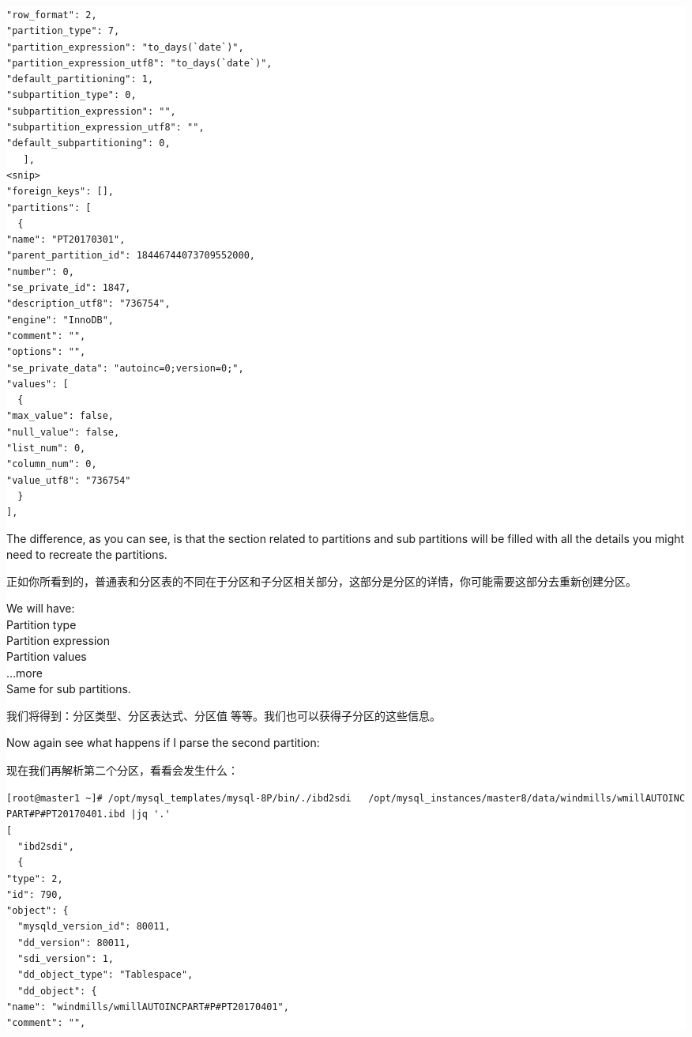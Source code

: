     "row_format": 2,
    "partition_type": 7,
    "partition_expression": "to_days(`date`)",
    "partition_expression_utf8": "to_days(`date`)",
    "default_partitioning": 1,
    "subpartition_type": 0,
    "subpartition_expression": "",
    "subpartition_expression_utf8": "",
    "default_subpartitioning": 0,
       ],
    <snip>
    "foreign_keys": [],
    "partitions": [
      {
    "name": "PT20170301",
    "parent_partition_id": 18446744073709552000,
    "number": 0,
    "se_private_id": 1847,
    "description_utf8": "736754",
    "engine": "InnoDB",
    "comment": "",
    "options": "",
    "se_private_data": "autoinc=0;version=0;",
    "values": [
      {
    "max_value": false,
    "null_value": false,
    "list_num": 0,
    "column_num": 0,
    "value_utf8": "736754"
      }
    ],
    

The difference, as you can see, is that the section related to partitions and sub partitions will be filled with all the details you might need to recreate the partitions.

正如你所看到的，普通表和分区表的不同在于分区和子分区相关部分，这部分是分区的详情，你可能需要这部分去重新创建分区。

We will have:     
Partition type    
Partition expression     
Partition values    
…more     
Same for sub partitions.

我们将得到：分区类型、分区表达式、分区值 等等。我们也可以获得子分区的这些信息。

Now again see what happens if I parse the second partition:

现在我们再解析第二个分区，看看会发生什么：


    [root@master1 ~]# /opt/mysql_templates/mysql-8P/bin/./ibd2sdi   /opt/mysql_instances/master8/data/windmills/wmillAUTOINCPART#P#PT20170401.ibd |jq '.'
    [
      "ibd2sdi",
      {
    "type": 2,
    "id": 790,
    "object": {
      "mysqld_version_id": 80011,
      "dd_version": 80011,
      "sdi_version": 1,
      "dd_object_type": "Tablespace",
      "dd_object": {
    "name": "windmills/wmillAUTOINCPART#P#PT20170401",
    "comment": "",